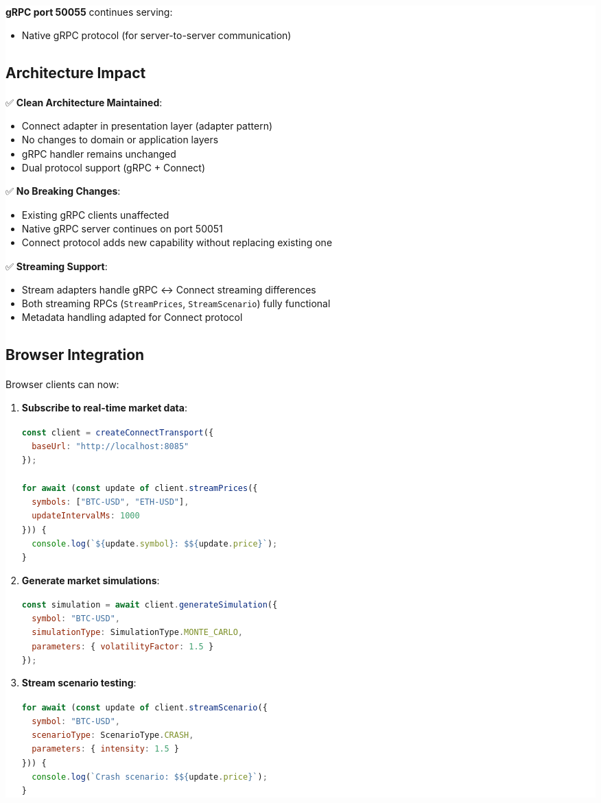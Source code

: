**gRPC port 50055** continues serving:
- Native gRPC protocol (for server-to-server communication)

## Architecture Impact

✅ **Clean Architecture Maintained**:
- Connect adapter in presentation layer (adapter pattern)
- No changes to domain or application layers
- gRPC handler remains unchanged
- Dual protocol support (gRPC + Connect)

✅ **No Breaking Changes**:
- Existing gRPC clients unaffected
- Native gRPC server continues on port 50051
- Connect protocol adds new capability without replacing existing one

✅ **Streaming Support**:
- Stream adapters handle gRPC ↔ Connect streaming differences
- Both streaming RPCs (`StreamPrices`, `StreamScenario`) fully functional
- Metadata handling adapted for Connect protocol

## Browser Integration

Browser clients can now:

1. **Subscribe to real-time market data**:
   ```javascript
   const client = createConnectTransport({
     baseUrl: "http://localhost:8085"
   });

   for await (const update of client.streamPrices({
     symbols: ["BTC-USD", "ETH-USD"],
     updateIntervalMs: 1000
   })) {
     console.log(`${update.symbol}: $${update.price}`);
   }
   ```

2. **Generate market simulations**:
   ```javascript
   const simulation = await client.generateSimulation({
     symbol: "BTC-USD",
     simulationType: SimulationType.MONTE_CARLO,
     parameters: { volatilityFactor: 1.5 }
   });
   ```

3. **Stream scenario testing**:
   ```javascript
   for await (const update of client.streamScenario({
     symbol: "BTC-USD",
     scenarioType: ScenarioType.CRASH,
     parameters: { intensity: 1.5 }
   })) {
     console.log(`Crash scenario: $${update.price}`);
   }
   ```

